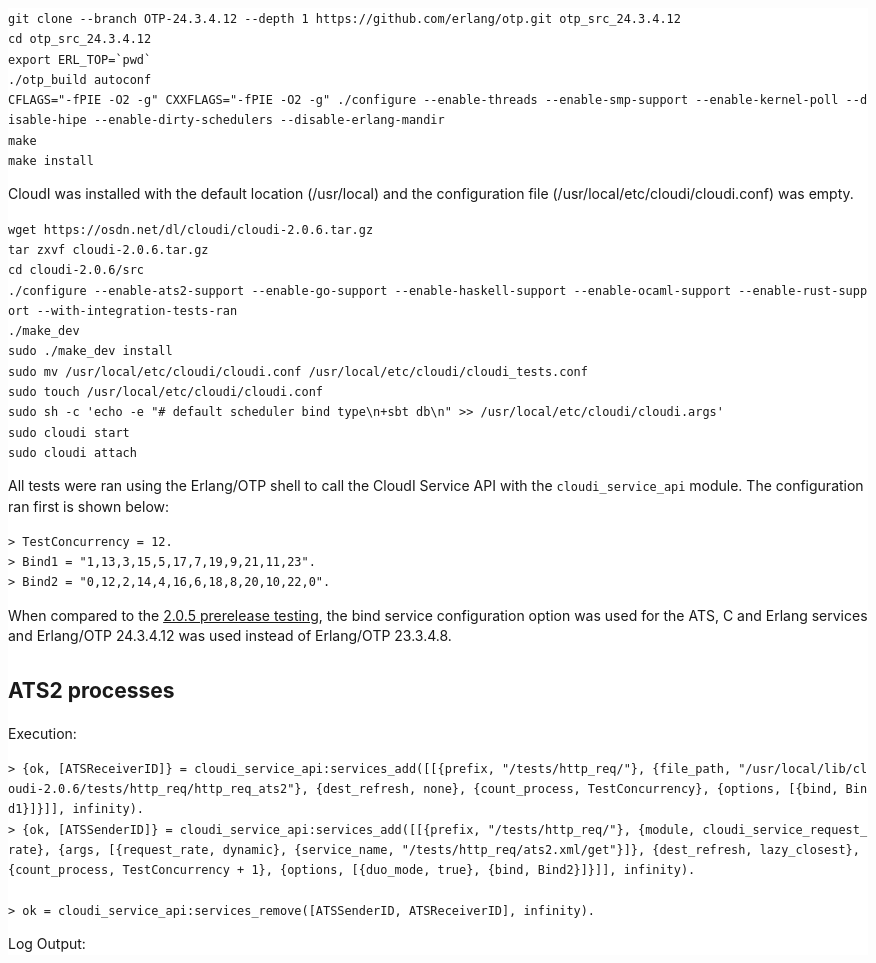     git clone --branch OTP-24.3.4.12 --depth 1 https://github.com/erlang/otp.git otp_src_24.3.4.12
    cd otp_src_24.3.4.12
    export ERL_TOP=`pwd`
    ./otp_build autoconf
    CFLAGS="-fPIE -O2 -g" CXXFLAGS="-fPIE -O2 -g" ./configure --enable-threads --enable-smp-support --enable-kernel-poll --disable-hipe --enable-dirty-schedulers --disable-erlang-mandir
    make
    make install

CloudI was installed with the default location (/usr/local) and the
configuration file (/usr/local/etc/cloudi/cloudi.conf) was empty.

    wget https://osdn.net/dl/cloudi/cloudi-2.0.6.tar.gz
    tar zxvf cloudi-2.0.6.tar.gz
    cd cloudi-2.0.6/src
    ./configure --enable-ats2-support --enable-go-support --enable-haskell-support --enable-ocaml-support --enable-rust-support --with-integration-tests-ran
    ./make_dev
    sudo ./make_dev install
    sudo mv /usr/local/etc/cloudi/cloudi.conf /usr/local/etc/cloudi/cloudi_tests.conf
    sudo touch /usr/local/etc/cloudi/cloudi.conf
    sudo sh -c 'echo -e "# default scheduler bind type\n+sbt db\n" >> /usr/local/etc/cloudi/cloudi.args'
    sudo cloudi start
    sudo cloudi attach

All tests were ran using the Erlang/OTP shell to call the
CloudI Service API with the `cloudi_service_api` module.
The configuration ran first is shown below:

    > TestConcurrency = 12.
    > Bind1 = "1,13,3,15,5,17,7,19,9,21,11,23".
    > Bind2 = "0,12,2,14,4,16,6,18,8,20,10,22,0".

When compared to the [2.0.5 prerelease testing](https://github.com/CloudI/CloudI/blob/master/src/lib/cloudi_service_request_rate/results/results_v2_0_4#readme),
the bind service configuration option was used for the ATS, C and Erlang
services and Erlang/OTP 24.3.4.12 was used instead of Erlang/OTP 23.3.4.8.

## ATS2 processes

Execution:

    > {ok, [ATSReceiverID]} = cloudi_service_api:services_add([[{prefix, "/tests/http_req/"}, {file_path, "/usr/local/lib/cloudi-2.0.6/tests/http_req/http_req_ats2"}, {dest_refresh, none}, {count_process, TestConcurrency}, {options, [{bind, Bind1}]}]], infinity).
    > {ok, [ATSSenderID]} = cloudi_service_api:services_add([[{prefix, "/tests/http_req/"}, {module, cloudi_service_request_rate}, {args, [{request_rate, dynamic}, {service_name, "/tests/http_req/ats2.xml/get"}]}, {dest_refresh, lazy_closest}, {count_process, TestConcurrency + 1}, {options, [{duo_mode, true}, {bind, Bind2}]}]], infinity).

    > ok = cloudi_service_api:services_remove([ATSSenderID, ATSReceiverID], infinity).

Log Output:
